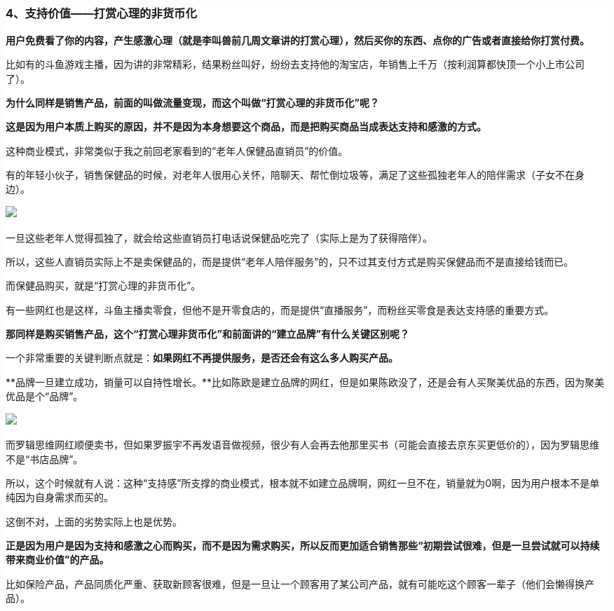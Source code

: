 ### **4、支持价值——打赏心理的非货币化**

**用户免费看了你的内容，产生感激心理（就是李叫兽前几周文章讲的打赏心理），然后买你的东西、点你的广告或者直接给你打赏付费。**



比如有的斗鱼游戏主播，因为讲的非常精彩，结果粉丝叫好，纷纷去支持他的淘宝店，年销售上千万（按利润算都快顶一个小上市公司了）。



**为什么同样是销售产品，前面的叫做流量变现，而这个叫做“打赏心理的非货币化”呢？**



**这是因为用户本质上购买的原因，并不是因为本身想要这个商品，而是把购买商品当成表达支持和感激的方式。**

这种商业模式，非常类似于我之前回老家看到的“老年人保健品直销员”的价值。



有的年轻小伙子，销售保健品的时候，对老年人很用心关怀，陪聊天、帮忙倒垃圾等，满足了这些孤独老年人的陪伴需求（子女不在身边）。



![](./_image/23.8.jpg)


一旦这些老年人觉得孤独了，就会给这些直销员打电话说保健品吃完了（实际上是为了获得陪伴）。

所以，这些人直销员实际上不是卖保健品的，而是提供“老年人陪伴服务”的，只不过其支付方式是购买保健品而不是直接给钱而已。

而保健品购买，就是“打赏心理的非货币化”。



有一些网红也是这样，斗鱼主播卖零食，但他不是开零食店的，而是提供“直播服务”，而粉丝买零食是表达支持感的重要方式。



**那同样是购买销售产品，这个“打赏心理非货币化”和前面讲的“建立品牌”有什么关键区别呢？**



一个非常重要的关键判断点就是：**如果网红不再提供服务，是否还会有这么多人购买产品。**



**品牌一旦建立成功，销量可以自持性增长。**比如陈欧是建立品牌的网红，但是如果陈欧没了，还是会有人买聚美优品的东西，因为聚美优品是个“品牌”。


![](./_image/23.9.jpg)

而罗辑思维网红顺便卖书，但如果罗振宇不再发语音做视频，很少有人会再去他那里买书（可能会直接去京东买更低价的），因为罗辑思维不是“书店品牌”。



所以，这个时候就有人说：这种“支持感”所支撑的商业模式，根本就不如建立品牌啊，网红一旦不在，销量就为0啊，因为用户根本不是单纯因为自身需求而买的。



这倒不对，上面的劣势实际上也是优势。



**正是因为用户是因为支持和感激之心而购买，而不是因为需求购买，所以反而更加适合销售那些“初期尝试很难，但是一旦尝试就可以持续带来商业价值”的产品。**



比如保险产品，产品同质化严重、获取新顾客很难，但是一旦让一个顾客用了某公司产品，就有可能吃这个顾客一辈子（他们会懒得换产品）。


